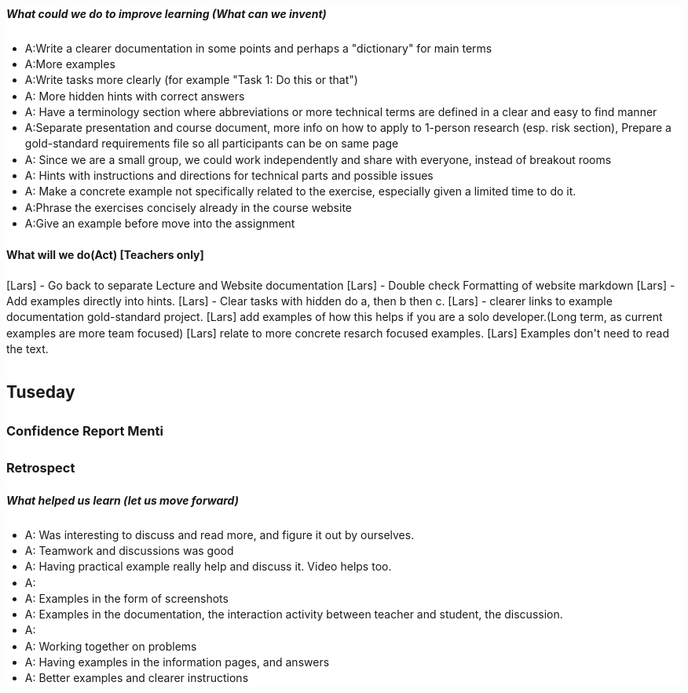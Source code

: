 ##### What could we do to improve learning (What can we invent)

- A:Write a clearer documentation in some points and perhaps a "dictionary" for main terms
- A:More examples
- A:Write tasks more clearly (for example "Task 1: Do this or that")
- A: More hidden hints with correct answers
- A: Have a terminology section where abbreviations or more technical terms are defined in a clear and easy to find manner
- A:Separate presentation and course document, more info on how to apply to 1-person research (esp. risk section), Prepare a gold-standard requirements file so all participants can be on same page
- A: Since we are a small group, we could work independently and share with everyone, instead of breakout rooms
- A: Hints with instructions and directions for technical parts and possible issues
- A: Make a concrete example not specifically related to the exercise, especially given a limited time to do it.
- A:Phrase the exercises concisely already in the course website
- A:Give an example before move into the assignment

#### What will we do(Act) [Teachers only]

[Lars] - Go back to separate Lecture and Website documentation
[Lars] - Double check Formatting of website markdown
[Lars] - Add examples directly into hints.
[Lars] - Clear tasks with hidden do a, then b then c.
[Lars] - clearer links to example documentation gold-standard project.
[Lars] add examples of how this helps if you are a solo developer.(Long term, as current examples are more team focused)
[Lars] relate to more concrete resarch focused examples.
[Lars] Examples don't need to read the text.

## Tuseday

### Confidence Report Menti


### Retrospect

##### What helped us learn (let us move forward)

- A: Was interesting to discuss and read more, and figure it out by ourselves.
- A: Teamwork and discussions was good
- A: Having practical example really help and discuss it. Video helps too.
- A:
- A: Examples in the form of screenshots
- A: Examples in the documentation, the interaction activity between teacher and student, the discussion.
- A:
- A: Working together on problems
- A: Having examples in the information pages, and answers
- A: Better examples and clearer instructions
